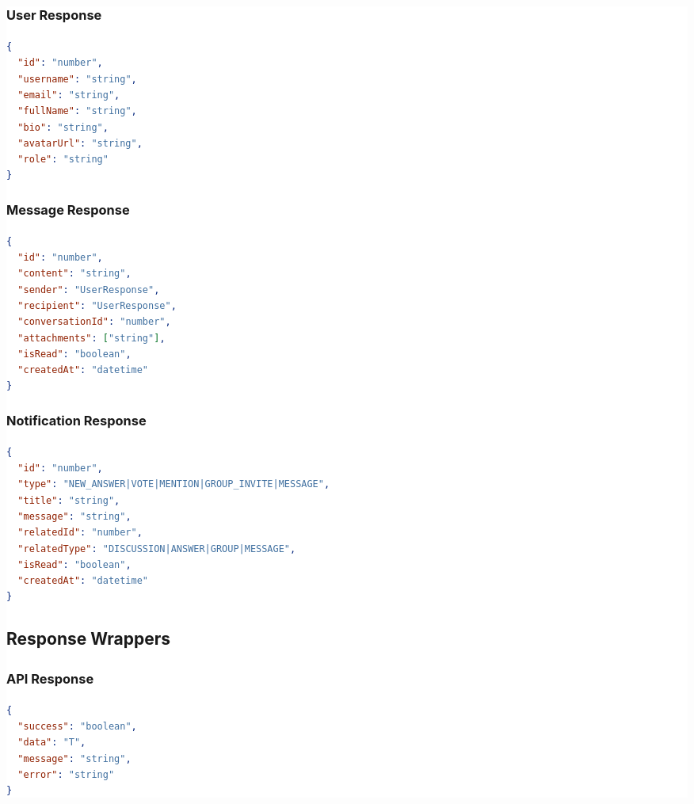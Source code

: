 ### User Response
```json
{
  "id": "number",
  "username": "string",
  "email": "string",
  "fullName": "string",
  "bio": "string",
  "avatarUrl": "string",
  "role": "string"
}
```

### Message Response
```json
{
  "id": "number",
  "content": "string",
  "sender": "UserResponse",
  "recipient": "UserResponse",
  "conversationId": "number",
  "attachments": ["string"],
  "isRead": "boolean",
  "createdAt": "datetime"
}
```

### Notification Response
```json
{
  "id": "number",
  "type": "NEW_ANSWER|VOTE|MENTION|GROUP_INVITE|MESSAGE",
  "title": "string",
  "message": "string",
  "relatedId": "number",
  "relatedType": "DISCUSSION|ANSWER|GROUP|MESSAGE",
  "isRead": "boolean",
  "createdAt": "datetime"
}
```

## Response Wrappers

### API Response
```json
{
  "success": "boolean",
  "data": "T",
  "message": "string",
  "error": "string"
}
```
